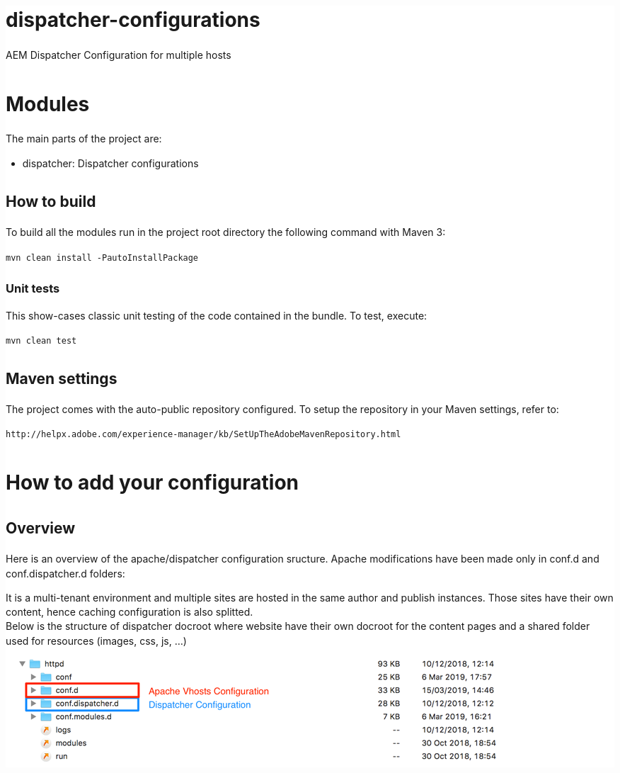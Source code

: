 # dispatcher-configurations
AEM Dispatcher Configuration for multiple hosts

# Modules

The main parts of the project are:

* dispatcher: Dispatcher configurations

## How to build

To build all the modules run in the project root directory the following command with Maven 3:

    mvn clean install -PautoInstallPackage

### Unit tests

This show-cases classic unit testing of the code contained in the bundle. To
test, execute:

    mvn clean test

## Maven settings

The project comes with the auto-public repository configured. To setup the repository in your Maven settings, refer to:

    http://helpx.adobe.com/experience-manager/kb/SetUpTheAdobeMavenRepository.html

# How to add your configuration

## Overview 
Here is an overview of the apache/dispatcher configuration sructure. Apache modifications have been made only in conf.d and conf.dispatcher.d folders:

It is a multi-tenant environment and multiple sites are hosted in the same author and publish instances. 
Those sites have their own content, hence caching configuration is also splitted.  
Below is the structure of dispatcher docroot where website have their own docroot for the content pages and a shared folder used for resources (images, css, js, …)

![Apache directory](./readme-doc/image1.png)
